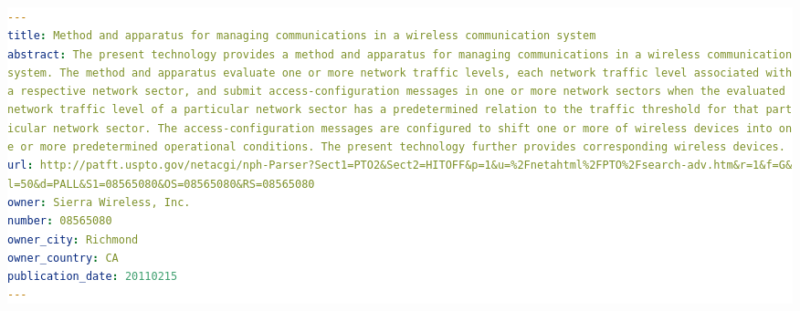 ```yaml
---
title: Method and apparatus for managing communications in a wireless communication system
abstract: The present technology provides a method and apparatus for managing communications in a wireless communication system. The method and apparatus evaluate one or more network traffic levels, each network traffic level associated with a respective network sector, and submit access-configuration messages in one or more network sectors when the evaluated network traffic level of a particular network sector has a predetermined relation to the traffic threshold for that particular network sector. The access-configuration messages are configured to shift one or more of wireless devices into one or more predetermined operational conditions. The present technology further provides corresponding wireless devices.
url: http://patft.uspto.gov/netacgi/nph-Parser?Sect1=PTO2&Sect2=HITOFF&p=1&u=%2Fnetahtml%2FPTO%2Fsearch-adv.htm&r=1&f=G&l=50&d=PALL&S1=08565080&OS=08565080&RS=08565080
owner: Sierra Wireless, Inc.
number: 08565080
owner_city: Richmond
owner_country: CA
publication_date: 20110215
---
```

